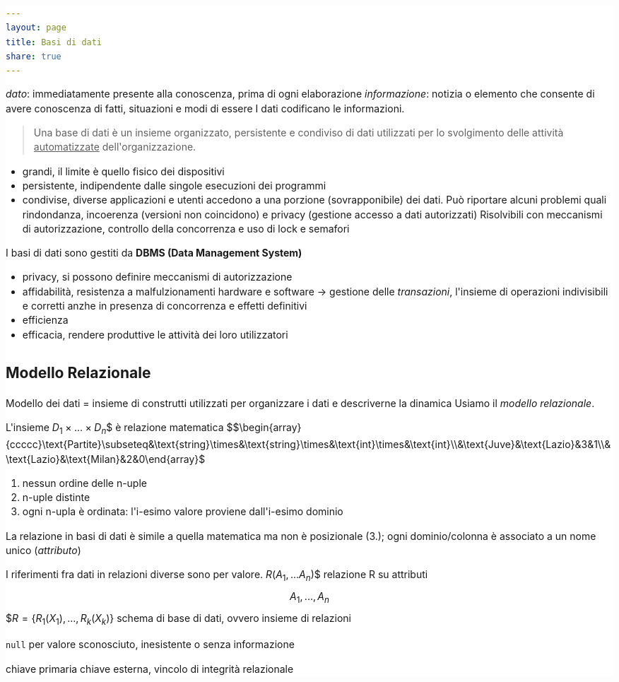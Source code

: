 ```yaml
---
layout: page
title: Basi di dati
share: true
---
```

*dato*: immediatamente presente alla conoscenza, prima di ogni elaborazione
*informazione*: notizia o elemento che consente di avere conoscenza di fatti, situazioni e modi di essere
I dati codificano le informazioni.

> Una base di dati è un insieme organizzato, persistente e condiviso di dati utilizzati per lo svolgimento delle attività <u>automatizzate</u> dell'organizzazione.

- grandi, il limite è quello fisico dei dispositivi
- persistente, indipendente dalle singole esecuzioni dei programmi
- condivise, diverse applicazioni e utenti accedono a una porzione (sovrapponibile) dei dati. 
	Può riportare alcuni problemi quali rindondanza, incoerenza (versioni non coincidono) e privacy (gestione accesso a dati autorizzati)
	Risolvibili con meccanismi di autorizzazione, controllo della concorrenza e uso di lock e semafori

I basi di dati sono gestiti da **DBMS (Data Management System)**
- privacy, si possono definire meccanismi di autorizzazione
- affidabilità, resistenza a malfulzionamenti hardware e software
	-> gestione delle *transazioni*, l'insieme di operazioni indivisibili e corretti anzhe in presenza di concorrenza  e effetti definitivi
- efficienza
- efficacia, rendere produttive le attività dei loro utilizzatori

## Modello Relazionale
Modello dei dati = insieme di construtti utilizzati per organizzare i dati e descriverne la dinamica
Usiamo il *modello relazionale*.

L'insieme $D_{1}\times...\times D_{n}$$ è relazione matematica
$$\begin{array}{ccccc}\text{Partite}\subseteq&\text{string}\times&\text{string}\times&\text{int}\times&\text{int}\\&\text{Juve}&\text{Lazio}&3&1\\&\text{Lazio}&\text{Milan}&2&0\end{array}$
1. nessun ordine delle n-uple
2. n-uple distinte
3. ogni n-upla è ordinata: l'i-esimo valore proviene dall'i-esimo dominio

La relazione in basi di dati è simile a quella matematica ma non è posizionale (3.); ogni dominio/colonna è associato a un nome unico (*attributo*)

I riferimenti fra dati in relazioni diverse sono per valore.
$R(A_{1},...A_{n})$$ relazione R su attributi $$A_{1},...,A_{n}$$
$$R=\{R_{1}(X_{1}),...,R_{k}(X_{k})\}$ schema di base di dati, ovvero insieme di relazioni

`null` per valore sconosciuto, inesistente o senza informazione

chiave primaria
chiave esterna, vincolo di integrità relazionale
